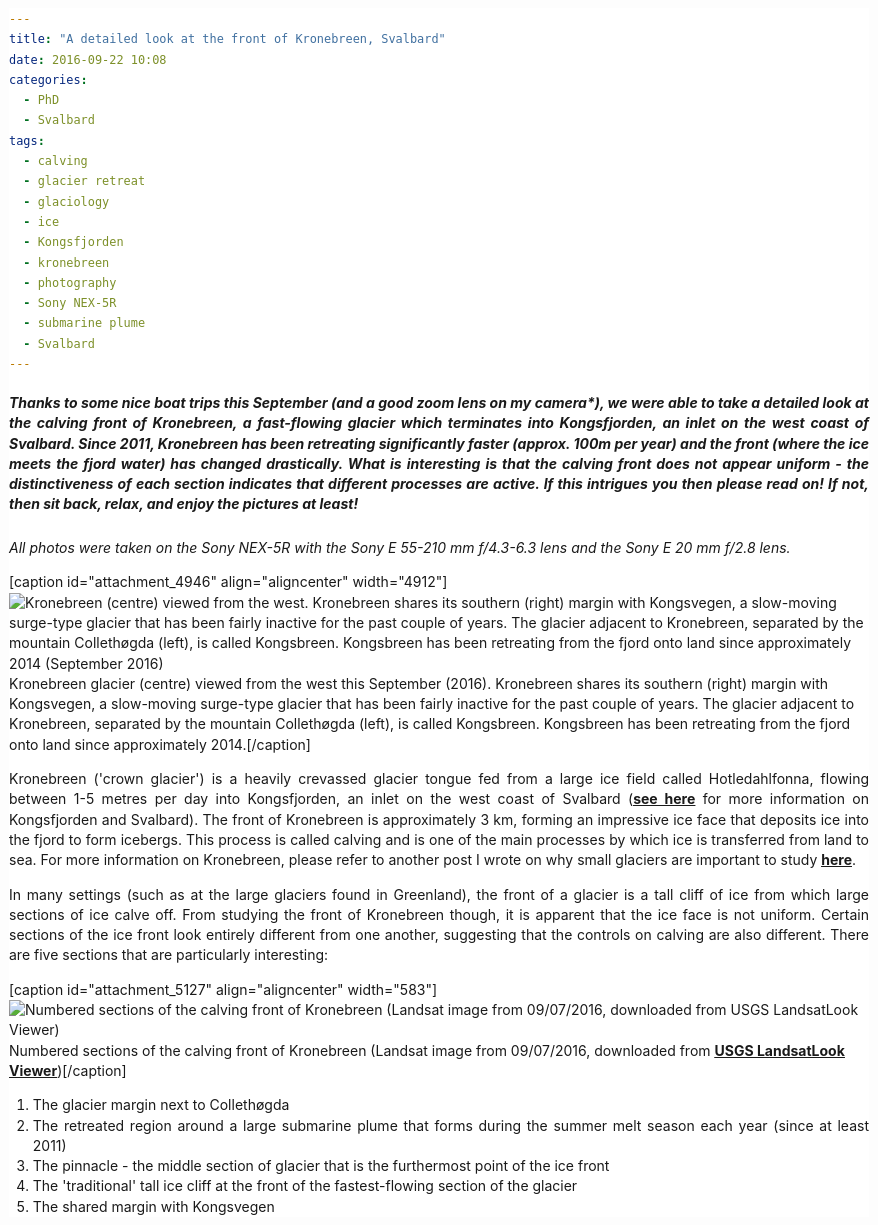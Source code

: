 ```yaml
---
title: "A detailed look at the front of Kronebreen, Svalbard"
date: 2016-09-22 10:08
categories: 
  - PhD
  - Svalbard
tags: 
  - calving
  - glacier retreat
  - glaciology
  - ice
  - Kongsfjorden
  - kronebreen
  - photography
  - Sony NEX-5R
  - submarine plume
  - Svalbard
---
```

<h5 style="text-align:justify;">Thanks to some nice boat trips this September (and a good zoom lens on my camera*), we were able to take a detailed look at the calving front of Kronebreen, a fast-flowing glacier which terminates into Kongsfjorden, an inlet on the west coast of Svalbard. Since 2011, Kronebreen has been retreating significantly faster (approx. 100m per year) and the front (where the ice meets the fjord water) has changed drastically. What is interesting is that the calving front does not appear uniform - the distinctiveness of each section indicates that different processes are active. If this intrigues you then please read on! If not, then sit back, relax, and enjoy the pictures at least!</h5>
<p style="text-align:justify;"><em>All photos were taken on the Sony NEX-5R with the Sony E 55-210 mm f/4.3-6.3 lens and the Sony E 20 mm f/2.8 lens.</em></p>


[caption id="attachment_4946" align="aligncenter" width="4912"]<img class="alignnone size-full wp-image-4946" src="https://pennyhow.files.wordpress.com/2016/09/kronebreen_sept2016.jpg" alt="Kronebreen (centre) viewed from the west. Kronebreen shares its southern (right) margin with Kongsvegen, a slow-moving surge-type glacier that has been fairly inactive for the past couple of years. The glacier adjacent to Kronebreen, separated by the mountain Collethøgda (left), is called Kongsbreen. Kongsbreen has been retreating from the fjord onto land since approximately 2014 (September 2016)" width="4912" height="1933" /> Kronebreen glacier (centre) viewed from the west this September (2016). Kronebreen shares its southern (right) margin with Kongsvegen, a slow-moving surge-type glacier that has been fairly inactive for the past couple of years. The glacier adjacent to Kronebreen, separated by the mountain Collethøgda (left), is called Kongsbreen. Kongsbreen has been retreating from the fjord onto land since approximately 2014.[/caption]
<p style="text-align:justify;">Kronebreen ('crown glacier') is a heavily crevassed glacier tongue fed from a large ice field called Hotledahlfonna, flowing between 1-5 metres per day into Kongsfjorden, an inlet on the west coast of Svalbard (<span style="text-decoration:underline;"><strong><a href="http://cruise-handbook.npolar.no/en/kongsfjorden/" target="_blank">see here</a></strong></span> for more information on Kongsfjorden and Svalbard). The front of Kronebreen is approximately 3 km, forming an impressive ice face that deposits ice into the fjord to form icebergs. This process is called calving and is one of the main processes by which ice is transferred from land to sea. For more information on Kronebreen, please refer to another post I wrote on why small glaciers are important to study <span style="text-decoration:underline;"><strong><a href="https://pennyhow.wordpress.com/2016/05/11/why-study-kronebreen/" target="_blank">here</a></strong></span>.</p>
<p style="text-align:justify;">In many settings (such as at the large glaciers found in Greenland), the front of a glacier is a tall cliff of ice from which large sections of ice calve off. From studying the front of Kronebreen though, it is apparent that the ice face is not uniform. Certain sections of the ice front look entirely different from one another, suggesting that the controls on calving are also different. There are five sections that are particularly interesting:</p>


[caption id="attachment_5127" align="aligncenter" width="583"]<img class="alignnone  wp-image-5127" src="https://pennyhow.files.wordpress.com/2016/09/landsat_krone_090720162.jpg?w=2720" alt="Numbered sections of the calving front of Kronebreen (Landsat image from 09/07/2016, downloaded from USGS LandsatLook Viewer)" width="583" height="337" /> Numbered sections of the calving front of Kronebreen (Landsat image from 09/07/2016, downloaded from <strong><span style="text-decoration:underline;"><a href="http://landsatlook.usgs.gov/" target="_blank">USGS LandsatLook Viewer</a></span></strong>)[/caption]
<ol>
	<li style="text-align:justify;">The glacier margin next to Collethøgda</li>
	<li style="text-align:justify;">The retreated region around a large submarine plume that forms during the summer melt season each year (since at least 2011)</li>
	<li style="text-align:justify;">The pinnacle - the middle section of glacier that is the furthermost point of the ice front</li>
	<li style="text-align:justify;">The 'traditional' tall ice cliff at the front of the fastest-flowing section of the glacier</li>
	<li style="text-align:justify;">The shared margin with Kongsvegen</li>
</ol>
